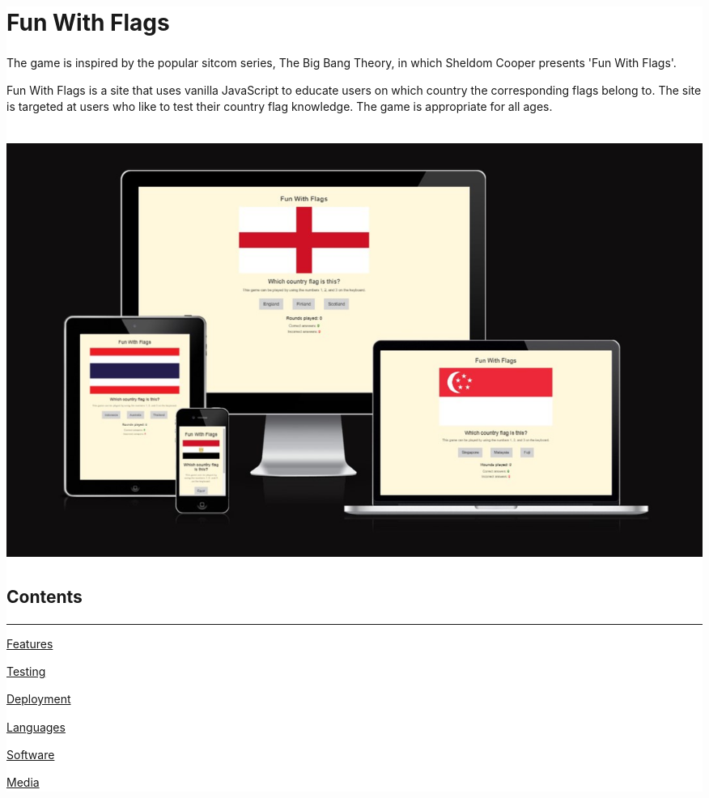 # Fun With Flags
The game is inspired by the popular sitcom series, The Big Bang Theory, in which Sheldom Cooper presents 'Fun With Flags'.

Fun With Flags is a site that uses vanilla JavaScript to educate users on which country the corresponding flags belong to. The site is targeted at users who like to test their country flag knowledge. The game is appropriate for all ages.
<br><br>

<img src="assets/readme-images/am-i-responsive.jpg">

<br>

## Contents
<hr>

[Features](https://github.com/lewis-worsley/digital-media-agency/blob/main/README.md#features)

[Testing](https://github.com/lewis-worsley/digital-media-agency/blob/main/README.md#testing)

[Deployment](https://github.com/lewis-worsley/digital-media-agency/blob/main/README.md#deployment)

[Languages](https://github.com/lewis-worsley/digital-media-agency/blob/main/README.md#languages)

[Software](https://github.com/lewis-worsley/digital-media-agency/blob/main/README.md#software)

[Media](https://github.com/lewis-worsley/digital-media-agency/blob/main/README.md#media)
